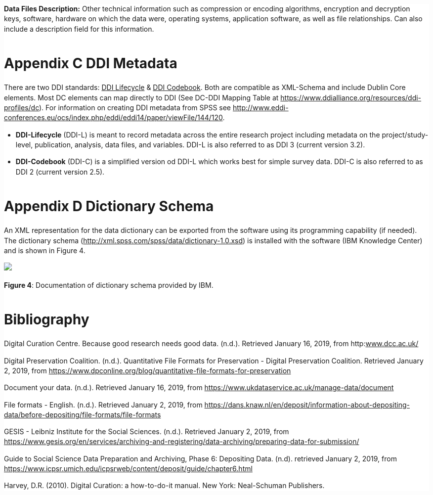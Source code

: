 **Data Files Description:** Other technical information such as compression or encoding algorithms, encryption and decryption keys, software, hardware on which the data were, operating systems, application software, as well as file relationships. Can also include a description field for this information.

# Appendix C DDI Metadata

There are two DDI standards: [DDI Lifecycle](http://www.ddialliance.org/Specification/DDI-Lifecycle/3.2/XMLSchema/FieldLevelDocumentation/) & [DDI Codebook](http://www.ddialliance.org/Specification/DDI-Codebook/2.5/XMLSchema/field_level_documentation.html). Both are compatible as XML-Schema and include Dublin Core elements. Most DC elements can map directly to DDI (See DC-DDI Mapping Table at https://www.ddialliance.org/resources/ddi-profiles/dc). For information on creating DDI metadata from SPSS see http://www.eddi-conferences.eu/ocs/index.php/eddi/eddi14/paper/viewFile/144/120.

  - **DDI-Lifecycle** (DDI-L) is meant to record metadata across the entire research project including metadata on the project/study-level, publication, analysis, data files, and variables. DDI-L is also referred to as DDI 3 (current version 3.2).

  - **DDI-Codebook** (DDI-C) is a simplified version od DDI-L which works best for simple survey data. DDI-C is also referred to as DDI 2 (current version 2.5).

# Appendix D Dictionary Schema

An XML representation for the data dictionary can be exported from the software using its programming capability (if needed). The dictionary schema (http://xml.spss.com/spss/data/dictionary-1.0.xsd) is installed with the software (IBM Knowledge Center) and is shown in Figure 4.

![](SPSSfig4.jpg)

**Figure 4**: Documentation of dictionary schema provided by IBM.

# Bibliography

Digital Curation Centre. Because good research needs good data. (n.d.). Retrieved January 16, 2019, from http:www.dcc.ac.uk/

Digital Preservation Coalition. (n.d.). Quantitative File Formats for Preservation - Digital Preservation Coalition. Retrieved January 2, 2019, from https://www.dpconline.org/blog/quantitative-file-formats-for-preservation

Document your data. (n.d.). Retrieved January 16, 2019, from https://www.ukdataservice.ac.uk/manage-data/document

File formats - English. (n.d.). Retrieved January 2, 2019, from https://dans.knaw.nl/en/deposit/information-about-depositing-data/before-depositing/file-formats/file-formats

GESIS - Leibniz Institute for the Social Sciences. (n.d.). Retrieved January 2, 2019, from https://www.gesis.org/en/services/archiving-and-registering/data-archiving/preparing-data-for-submission/

Guide to Social Science Data Preparation and Archiving, Phase 6: Depositing Data. (n.d). retrieved January 2, 2019, from https://www.icpsr.umich.edu/icpsrweb/content/deposit/guide/chapter6.html

Harvey, D.R. (2010). Digital Curation: a how-to-do-it manual. New York: Neal-Schuman Publishers.
